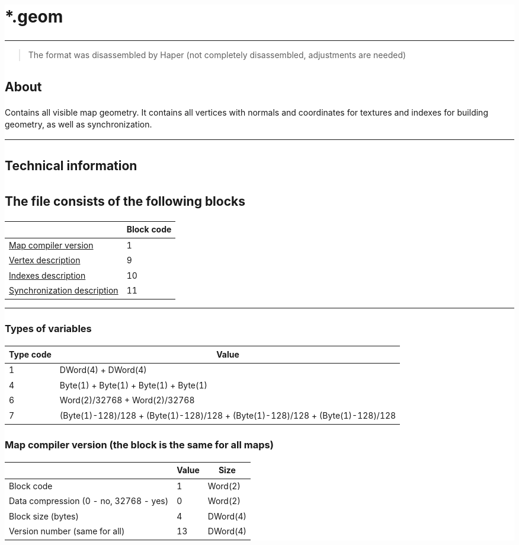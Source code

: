 # *.geom

___

> The format was disassembled by Haper (not completely disassembled, adjustments are needed)

## About

Contains all visible map geometry. It contains all vertices with normals and coordinates for textures and indexes for building geometry, as well as synchronization.

___

## Technical information

## The file consists of the following blocks

|  | Block code |
|---|---|
| [Map compiler version](#map-compiler-version-the-block-is-the-same-for-all-maps) | 1 |
| [Vertex description](#vertex-description) | 9 |
| [Indexes description](#indexes-description) | 10 |
| [Synchronization description](#synchronization-description) | 11 |

___

### Types of variables

| Type code | Value |
|---|---|
| 1 | DWord(4) + DWord(4) |
| 4 | Byte(1) + Byte(1) + Byte(1) + Byte(1) |
| 6 | Word(2)/32768 + Word(2)/32768 |
| 7 | (Byte(1)-128)/128 + (Byte(1)-128)/128 + (Byte(1)-128)/128 + (Byte(1)-128)/128 |

### Map compiler version (the block is the same for all maps)

|  | Value | Size |
|---|---|---|
| Block code | 1 | Word(2) |
| Data compression (0 - no, 32768 - yes) | 0 | Word(2) |
| Block size (bytes) | 4 | DWord(4) |
| Version number (same for all) | 13 | DWord(4) |
